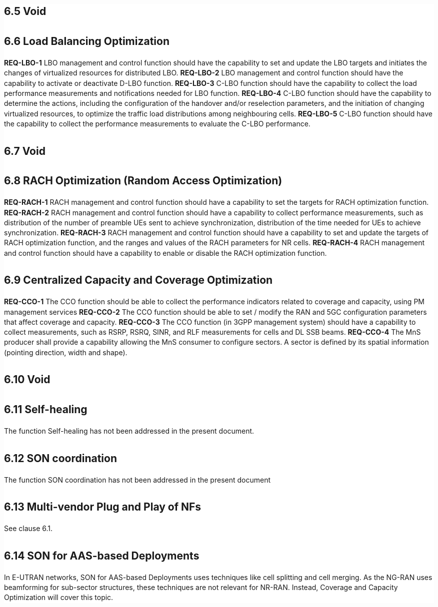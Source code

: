 ## 6.5 Void
## 6.6 Load Balancing Optimization
**REQ-LBO-1** LBO management and control function should have the capability
to set and update the LBO targets and initiates the changes of virtualized
resources for distributed LBO.
**REQ-LBO-2** LBO management and control function should have the capability
to activate or deactivate D-LBO function.
**REQ-LBO-3** C-LBO function should have the capability to collect the load
performance measurements and notifications needed for LBO function.
**REQ-LBO-4** C-LBO function should have the capability to determine the
actions, including the configuration of the handover and/or reselection
parameters, and the initiation of changing virtualized resources, to optimize
the traffic load distributions among neighbouring cells.
**REQ-LBO-5** C-LBO function should have the capability to collect the
performance measurements to evaluate the C-LBO performance.
## 6.7 Void
## 6.8 RACH Optimization (Random Access Optimization)
**REQ-RACH-1** RACH management and control function should have a capability
to set the targets for RACH optimization function.
**REQ-RACH-2** RACH management and control function should have a capability
to collect performance measurements, such as distribution of the number of
preamble UEs sent to achieve synchronization, distribution of the time needed
for UEs to achieve synchronization.
**REQ-RACH-3** RACH management and control function should have a capability
to set and update the targets of RACH optimization function, and the ranges
and values of the RACH parameters for NR cells.
**REQ-RACH-4** RACH management and control function should have a capability
to enable or disable the RACH optimization function.
## 6.9 Centralized Capacity and Coverage Optimization
**REQ-CCO-1** The CCO function should be able to collect the performance
indicators related to coverage and capacity, using PM management services
**REQ-CCO-2** The CCO function should be able to set / modify the RAN and 5GC
configuration parameters that affect coverage and capacity.
**REQ-CCO-3** The CCO function (in 3GPP management system) should have a
capability to collect measurements, such as RSRP, RSRQ, SINR, and RLF
measurements for cells and DL SSB beams.
**REQ-CCO-4** The MnS producer shall provide a capability allowing the MnS
consumer to configure sectors. A sector is defined by its spatial information
(pointing direction, width and shape).
## 6.10 Void
## 6.11 Self-healing
The function Self-healing has not been addressed in the present document.
## 6.12 SON coordination
The function SON coordination has not been addressed in the present document
## 6.13 Multi-vendor Plug and Play of NFs
See clause 6.1.
## 6.14 SON for AAS-based Deployments
In E-UTRAN networks, SON for AAS-based Deployments uses techniques like cell
splitting and cell merging. As the NG-RAN uses beamforming for sub-sector
structures, these techniques are not relevant for NR-RAN. Instead, Coverage
and Capacity Optimization will cover this topic.